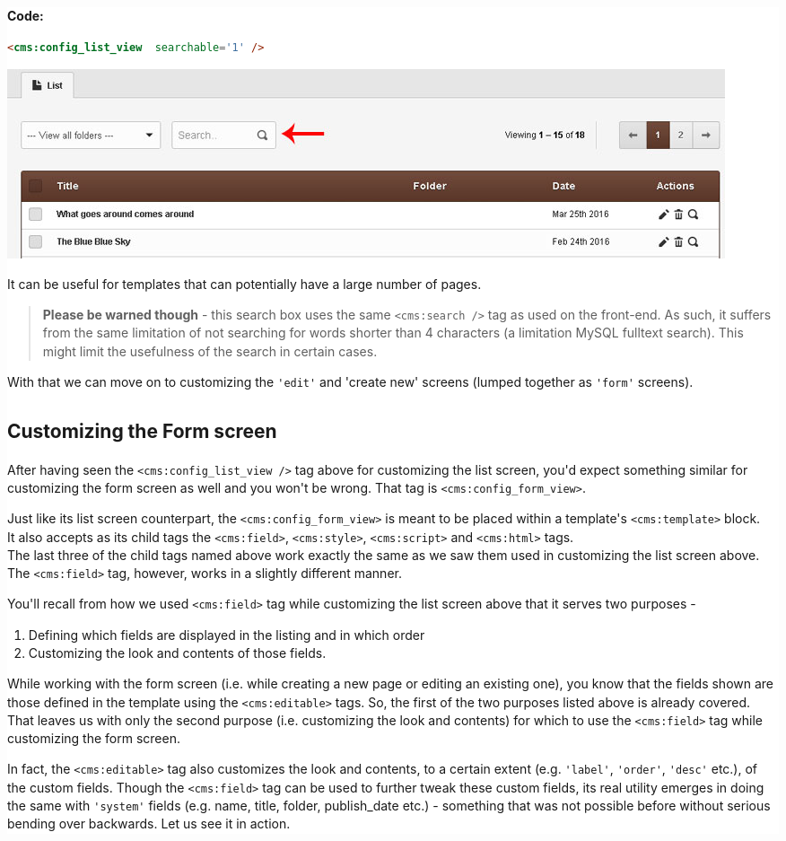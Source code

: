 **Code:**

```html
<cms:config_list_view  searchable='1' />
```

![09.jpg](../assets/img/contents/couch-20/09.jpg)

It can be useful for templates that can potentially have a large number of pages.

> **Please be warned though**  - this search box uses the same `<cms:search />` tag as used on the front-end. As such, it suffers from the same limitation of not searching for words shorter than 4 characters (a limitation MySQL fulltext search). This might limit the usefulness of the search in certain cases.

With that we can move on to customizing the `'edit'` and 'create new' screens (lumped together as `'form'` screens).

## Customizing the Form screen

After having seen the `<cms:config_list_view />` tag above for customizing the list screen, you'd expect something similar for customizing the form screen as well and you won't be wrong. That tag is `<cms:config_form_view>`.

Just like its list screen counterpart, the `<cms:config_form_view>` is meant to be placed within a template's `<cms:template>` block.  
It also accepts as its child tags the `<cms:field>`, `<cms:style>`, `<cms:script>` and `<cms:html>` tags.  
The last three of the child tags named above work exactly the same as we saw them used in customizing the list screen above.  
The `<cms:field>` tag, however, works in a slightly different manner.

You'll recall from how we used `<cms:field>` tag while customizing the list screen above that it serves two purposes -

1. Defining which fields are displayed in the listing and in which order  
2. Customizing the look and contents of those fields.

While working with the form screen (i.e. while creating a new page or editing an existing one), you know that the fields shown are those defined in the template using the `<cms:editable>` tags. So, the first of the two purposes listed above is already covered. That leaves us with only the second purpose (i.e. customizing the look and contents) for which to use the `<cms:field>` tag while customizing the form screen.

In fact, the `<cms:editable>` tag also customizes the look and contents, to a certain extent (e.g. `'label'`, `'order'`, `'desc'` etc.), of the custom fields. Though the `<cms:field>` tag can be used to further tweak these custom fields, its real utility emerges in doing the same with `'system'` fields (e.g. name, title, folder, publish_date etc.) - something that was not possible before without serious bending over backwards. Let us see it in action.
